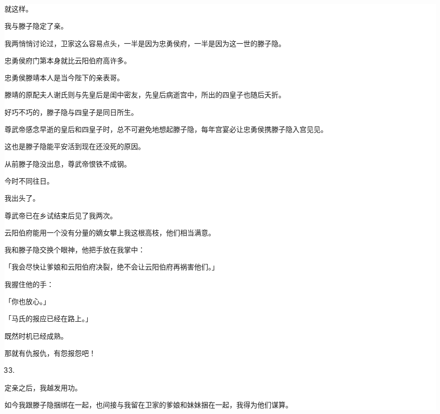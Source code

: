 
就这样。


我与滕子隐定了亲。


我两悄悄讨论过，卫家这么容易点头，一半是因为忠勇侯府，一半是因为这一世的滕子隐。


忠勇侯府门第本身就比云阳伯府高许多。


忠勇侯滕靖本人是当今陛下的亲表哥。


滕靖的原配夫人谢氏则与先皇后是闺中密友，先皇后病逝宫中，所出的四皇子也随后夭折。


好巧不巧的，滕子隐与四皇子是同日所生。


尊武帝感念早逝的皇后和四皇子时，总不可避免地想起滕子隐，每年宫宴必让忠勇侯携滕子隐入宫见见。


这也是滕子隐能平安活到现在还没死的原因。


从前滕子隐没出息，尊武帝恨铁不成钢。


今时不同往日。


我出头了。


尊武帝已在乡试结束后见了我两次。


云阳伯府能用一个没有分量的嫡女攀上我这根高枝，他们相当满意。


我和滕子隐交换个眼神，他把手放在我掌中：


「我会尽快让爹娘和云阳伯府决裂，绝不会让云阳伯府再祸害他们。」


我握住他的手：


「你也放心。」


「马氏的报应已经在路上。」


既然时机已经成熟。


那就有仇报仇，有怨报怨吧！


33.


定亲之后，我越发用功。


如今我跟滕子隐捆绑在一起，也间接与我留在卫家的爹娘和妹妹捆在一起，我得为他们谋算。


